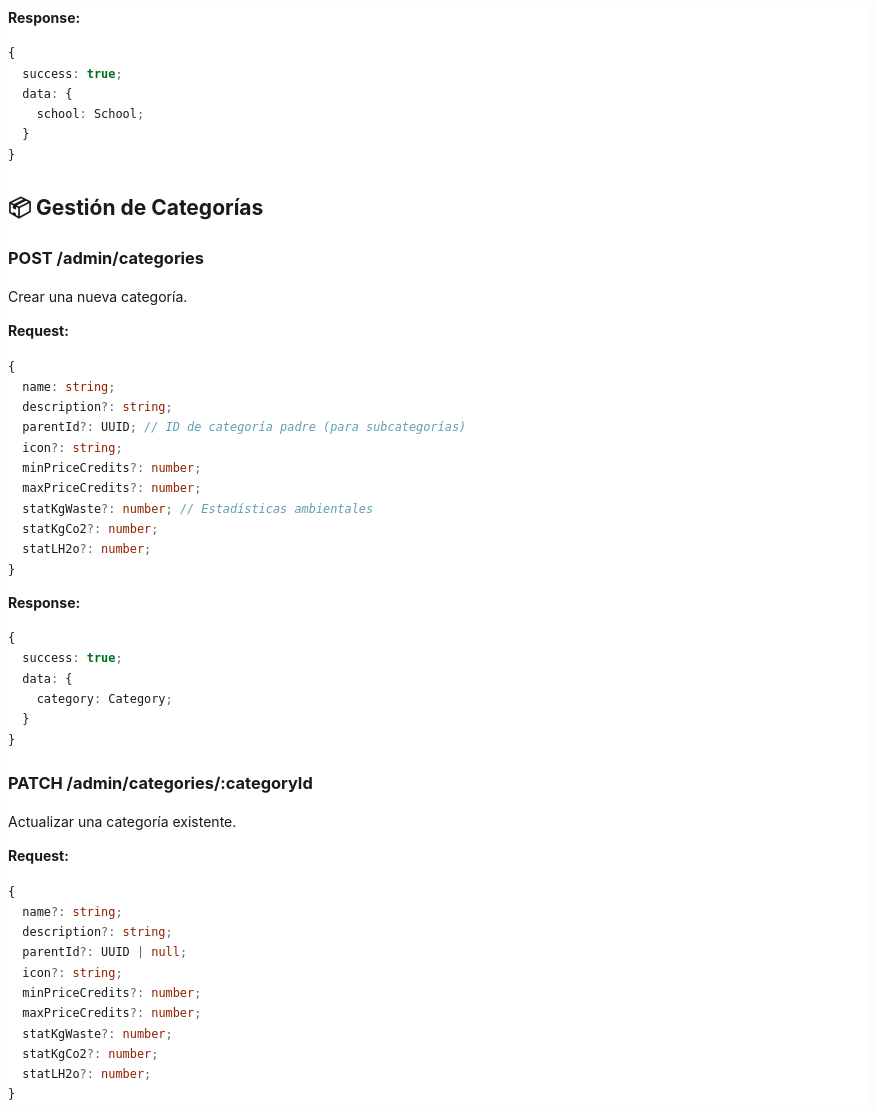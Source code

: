 **Response:**
```typescript
{
  success: true;
  data: {
    school: School;
  }
}
```

## 📦 Gestión de Categorías

### POST /admin/categories
Crear una nueva categoría.

**Request:**
```typescript
{
  name: string;
  description?: string;
  parentId?: UUID; // ID de categoría padre (para subcategorías)
  icon?: string;
  minPriceCredits?: number;
  maxPriceCredits?: number;
  statKgWaste?: number; // Estadísticas ambientales
  statKgCo2?: number;
  statLH2o?: number;
}
```

**Response:**
```typescript
{
  success: true;
  data: {
    category: Category;
  }
}
```

### PATCH /admin/categories/:categoryId
Actualizar una categoría existente.

**Request:**
```typescript
{
  name?: string;
  description?: string;
  parentId?: UUID | null;
  icon?: string;
  minPriceCredits?: number;
  maxPriceCredits?: number;
  statKgWaste?: number;
  statKgCo2?: number;
  statLH2o?: number;
}
```
